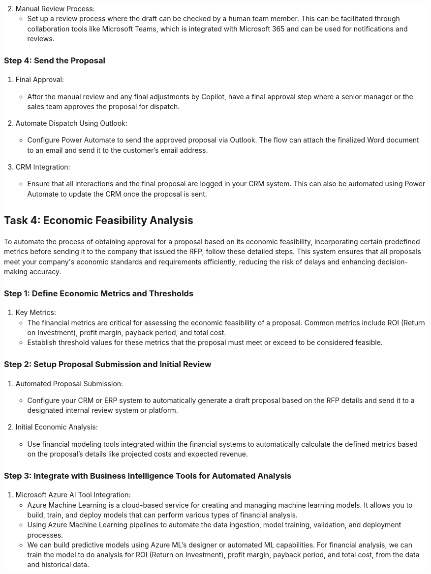 2. Manual Review Process:
   - Set up a review process where the draft can be checked by a human team member. This can be facilitated through collaboration tools like Microsoft Teams, which is integrated with Microsoft 365 and can be used for notifications and reviews.

### Step 4: Send the Proposal

1. Final Approval:

   - After the manual review and any final adjustments by Copilot, have a final approval step where a senior manager or the sales team approves the proposal for dispatch.

2. Automate Dispatch Using Outlook:

   - Configure Power Automate to send the approved proposal via Outlook. The flow can attach the finalized Word document to an email and send it to the customer’s email address.

3. CRM Integration:
   - Ensure that all interactions and the final proposal are logged in your CRM system. This can also be automated using Power Automate to update the CRM once the proposal is sent.

## Task 4: Economic Feasibility Analysis

To automate the process of obtaining approval for a proposal based on its economic feasibility, incorporating certain predefined metrics before sending it to the company that issued the RFP, follow these detailed steps. This system ensures that all proposals meet your company's economic standards and requirements efficiently, reducing the risk of delays and enhancing decision-making accuracy.

### Step 1: Define Economic Metrics and Thresholds

1. Key Metrics:
   - The financial metrics are critical for assessing the economic feasibility of a proposal. Common metrics include ROI (Return on Investment), profit margin, payback period, and total cost.
   - Establish threshold values for these metrics that the proposal must meet or exceed to be considered feasible.

### Step 2: Setup Proposal Submission and Initial Review

1. Automated Proposal Submission:

   - Configure your CRM or ERP system to automatically generate a draft proposal based on the RFP details and send it to a designated internal review system or platform.

2. Initial Economic Analysis:
   - Use financial modeling tools integrated within the financial systems to automatically calculate the defined metrics based on the proposal’s details like projected costs and expected revenue.

### Step 3: Integrate with Business Intelligence Tools for Automated Analysis

1. Microsoft Azure AI Tool Integration:
   - Azure Machine Learning is a cloud-based service for creating and managing machine learning models. It allows you to build, train, and deploy models that can perform various types of financial analysis.
   - Using Azure Machine Learning pipelines to automate the data ingestion, model training, validation, and deployment processes.
   - We can build predictive models using Azure ML’s designer or automated ML capabilities. For financial analysis, we can train the model to do analysis for ROI (Return on Investment), profit margin, payback period, and total cost, from the data and historical data.

